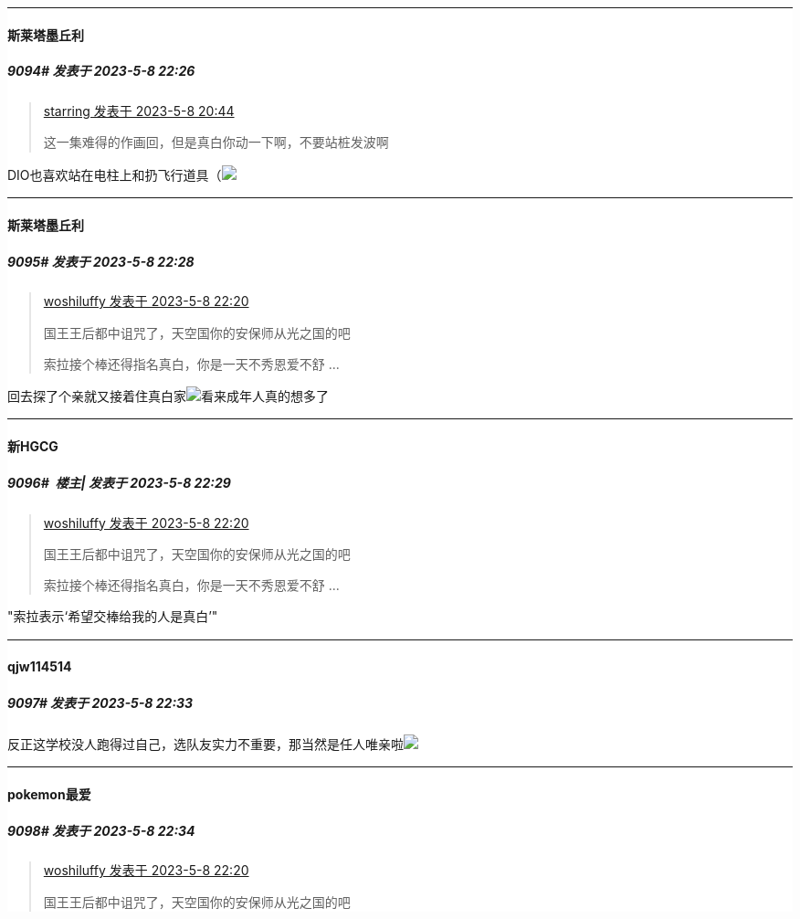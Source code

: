 *****

####  斯莱塔墨丘利  
##### 9094#       发表于 2023-5-8 22:26

<blockquote><a href="httphttps://bbs.saraba1st.com/2b/forum.php?mod=redirect&amp;goto=findpost&amp;pid=60779574&amp;ptid=2107517" target="_blank">starring 发表于 2023-5-8 20:44</a>

这一集难得的作画回，但是真白你动一下啊，不要站桩发波啊</blockquote>
DIO也喜欢站在电柱上和扔飞行道具（<img src="https://static.saraba1st.com/image/smiley/face2017/066.png" referrerpolicy="no-referrer">

*****

####  斯莱塔墨丘利  
##### 9095#       发表于 2023-5-8 22:28

<blockquote><a href="httphttps://bbs.saraba1st.com/2b/forum.php?mod=redirect&amp;goto=findpost&amp;pid=60780504&amp;ptid=2107517" target="_blank">woshiluffy 发表于 2023-5-8 22:20</a>

国王王后都中诅咒了，天空国你的安保师从光之国的吧

索拉接个棒还得指名真白，你是一天不秀恩爱不舒 ...</blockquote>
回去探了个亲就又接着住真白家<img src="https://static.saraba1st.com/image/smiley/face2017/220.png" referrerpolicy="no-referrer">看来成年人真的想多了

*****

####  新HGCG  
##### 9096#         楼主| 发表于 2023-5-8 22:29

<blockquote><a href="httphttps://bbs.saraba1st.com/2b/forum.php?mod=redirect&amp;goto=findpost&amp;pid=60780504&amp;ptid=2107517" target="_blank">woshiluffy 发表于 2023-5-8 22:20</a>

国王王后都中诅咒了，天空国你的安保师从光之国的吧

索拉接个棒还得指名真白，你是一天不秀恩爱不舒 ...</blockquote>
"索拉表示‘希望交棒给我的人是真白’"


*****

####  qjw114514  
##### 9097#       发表于 2023-5-8 22:33

反正这学校没人跑得过自己，选队友实力不重要，那当然是任人唯亲啦<img src="https://static.saraba1st.com/image/smiley/face2017/067.png" referrerpolicy="no-referrer">

*****

####  pokemon最爱  
##### 9098#       发表于 2023-5-8 22:34

<blockquote><a href="httphttps://bbs.saraba1st.com/2b/forum.php?mod=redirect&amp;goto=findpost&amp;pid=60780504&amp;ptid=2107517" target="_blank">woshiluffy 发表于 2023-5-8 22:20</a>

国王王后都中诅咒了，天空国你的安保师从光之国的吧
